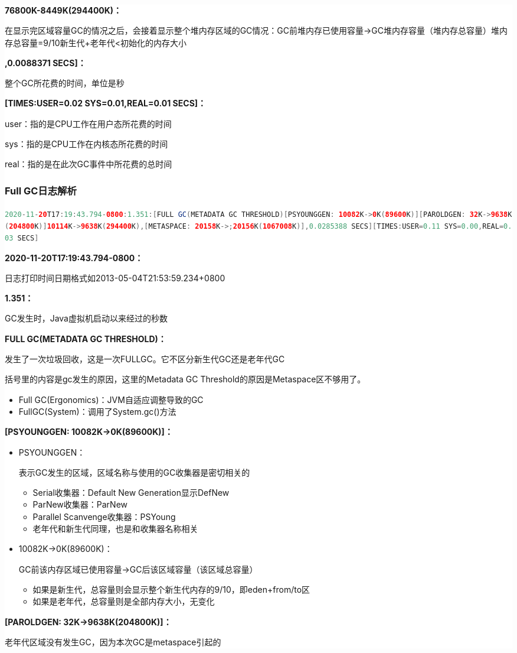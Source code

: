 **76800K-8449K(294400K)：**

在显示完区域容量GC的情况之后，会接着显示整个堆内存区域的GC情况：GC前堆内存已使用容量->GC堆内存容量（堆内存总容量）堆内存总容量=9/10新生代+老年代<初始化的内存大小

**,0.0088371 SECS]：**

整个GC所花费的时间，单位是秒

**[TIMES:USER=0.02 SYS=0.01,REAL=0.01 SECS]：**

user：指的是CPU工作在用户态所花费的时间

sys：指的是CPU工作在内核态所花费的时间

real：指的是在此次GC事件中所花费的总时间

### Full GC日志解析

```java
2020-11-20T17:19:43.794-0800:1.351:[FULL GC(METADATA GC THRESHOLD)[PSYOUNGGEN: 10082K->0K(89600K)][PAROLDGEN: 32K->9638K(204800K)]10114K->9638K(294400K),[METASPACE: 20158K->;20156K(1067008K)],0.0285388 SECS][TIMES:USER=0.11 SYS=0.00,REAL=0.03 SECS]
```

**2020-11-20T17:19:43.794-0800：**

日志打印时间日期格式如2013-05-04T21:53:59.234+0800

**1.351：**

GC发生时，Java虚拟机启动以来经过的秒数

**FULL GC(METADATA GC THRESHOLD)：**

发生了一次垃圾回收，这是一次FULLGC。它不区分新生代GC还是老年代GC

括号里的内容是gc发生的原因，这里的Metadata GC Threshold的原因是Metaspace区不够用了。

- Full GC(Ergonomics)：JVM自适应调整导致的GC
- FullGC(System)：调用了System.gc()方法

**[PSYOUNGGEN: 10082K->0K(89600K)]：**

- PSYOUNGGEN：

  表示GC发生的区域，区域名称与使用的GC收集器是密切相关的

  - Serial收集器：Default New Generation显示DefNew
  - ParNew收集器：ParNew
  - Parallel Scanvenge收集器：PSYoung
  - 老年代和新生代同理，也是和收集器名称相关

- 10082K->0K(89600K)：

  GC前该内存区域已使用容量->GC后该区域容量（该区域总容量）

  - 如果是新生代，总容量则会显示整个新生代内存的9/10，即eden+from/to区
  - 如果是老年代，总容量则是全部内存大小，无变化

**[PAROLDGEN: 32K->9638K(204800K)]：**

老年代区域没有发生GC，因为本次GC是metaspace引起的
